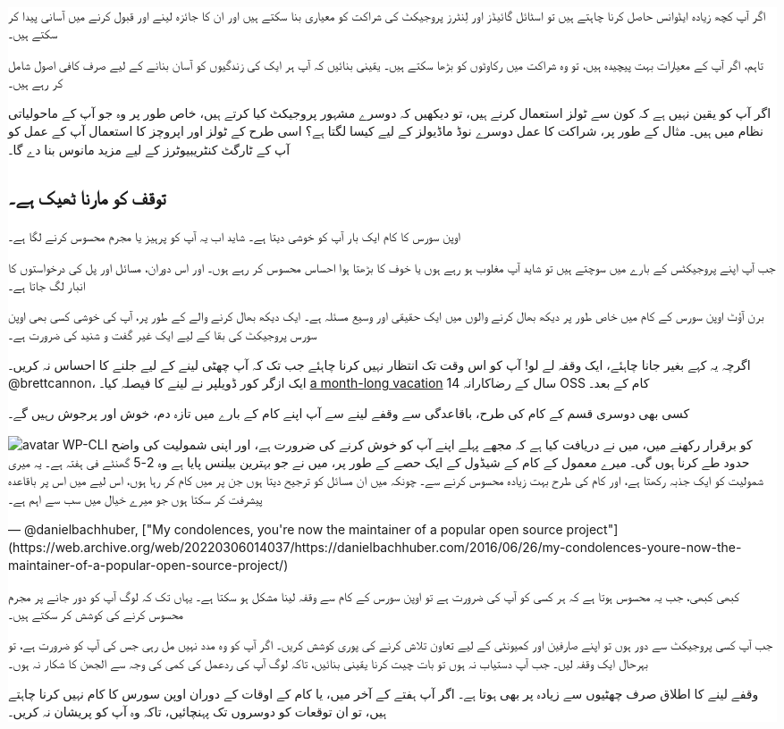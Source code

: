 اگر آپ کچھ زیادہ ایڈوانس حاصل کرنا چاہتے ہیں تو اسٹائل گائیڈز اور لِنٹرز پروجیکٹ کی شراکت کو معیاری بنا سکتے ہیں اور ان کا جائزہ لینے اور قبول کرنے میں آسانی پیدا کر سکتے ہیں۔

تاہم، اگر آپ کے معیارات بہت پیچیدہ ہیں، تو وہ شراکت میں رکاوٹوں کو بڑھا سکتے ہیں۔ یقینی بنائیں کہ آپ ہر ایک کی زندگیوں کو آسان بنانے کے لیے صرف کافی اصول شامل کر رہے ہیں۔

اگر آپ کو یقین نہیں ہے کہ کون سے ٹولز استعمال کرنے ہیں، تو دیکھیں کہ دوسرے مشہور پروجیکٹ کیا کرتے ہیں، خاص طور پر وہ جو آپ کے ماحولیاتی نظام میں ہیں۔ مثال کے طور پر، شراکت کا عمل دوسرے نوڈ ماڈیولز کے لیے کیسا لگتا ہے؟ اسی طرح کے ٹولز اور اپروچز کا استعمال آپ کے عمل کو آپ کے ٹارگٹ کنٹریبیوٹرز کے لیے مزید مانوس بنا دے گا۔

## توقف کو مارنا ٹھیک ہے۔

اوپن سورس کا کام ایک بار آپ کو خوشی دیتا ہے۔ شاید اب یہ آپ کو پرہیز یا مجرم محسوس کرنے لگا ہے۔

جب آپ اپنے پروجیکٹس کے بارے میں سوچتے ہیں تو شاید آپ مغلوب ہو رہے ہوں یا خوف کا بڑھتا ہوا احساس محسوس کر رہے ہوں۔ اور اس دوران، مسائل اور پل کی درخواستوں کا انبار لگ جاتا ہے۔

برن آؤٹ اوپن سورس کے کام میں خاص طور پر دیکھ بھال کرنے والوں میں ایک حقیقی اور وسیع مسئلہ ہے۔ ایک دیکھ بھال کرنے والے کے طور پر، آپ کی خوشی کسی بھی اوپن سورس پروجیکٹ کی بقا کے لیے ایک غیر گفت و شنید کی ضرورت ہے۔

اگرچہ یہ کہے بغیر جانا چاہئے، ایک وقفہ لے لو! آپ کو اس وقت تک انتظار نہیں کرنا چاہئے جب تک کہ آپ چھٹی لینے کے لیے جلنے کا احساس نہ کریں۔ @brettcannon، ایک ازگر کور ڈویلپر نے لینے کا فیصلہ کیا۔ [a month-long vacation](https://snarky.ca/why-i-took-october-off-from-oss-volunteering/) 14 سال کے رضاکارانہ OSS کام کے بعد۔

کسی بھی دوسری قسم کے کام کی طرح، باقاعدگی سے وقفے لینے سے آپ اپنے کام کے بارے میں تازہ دم، خوش اور پرجوش رہیں گے۔

<aside markdown="1" class="pquote">
  <img src="https://avatars.githubusercontent.com/danielbachhuber?s=180" class="pquote-avatar" alt="avatar">
  WP-CLI کو برقرار رکھنے میں، میں نے دریافت کیا ہے کہ مجھے پہلے اپنے آپ کو خوش کرنے کی ضرورت ہے، اور اپنی شمولیت کی واضح حدود طے کرنا ہوں گی۔ میرے معمول کے کام کے شیڈول کے ایک حصے کے طور پر، میں نے جو بہترین بیلنس پایا ہے وہ 2-5 گھنٹے فی ہفتہ ہے۔ یہ میری شمولیت کو ایک جذبہ رکھتا ہے، اور کام کی طرح بہت زیادہ محسوس کرنے سے۔ چونکہ میں ان مسائل کو ترجیح دیتا ہوں جن پر میں کام کر رہا ہوں، اس لیے میں اس پر باقاعدہ پیشرفت کر سکتا ہوں جو میرے خیال میں سب سے اہم ہے۔
  <p markdown="1" class="pquote-credit">
— @danielbachhuber, ["My condolences, you're now the maintainer of a popular open source project"](https://web.archive.org/web/20220306014037/https://danielbachhuber.com/2016/06/26/my-condolences-youre-now-the-maintainer-of-a-popular-open-source-project/)
  </p>
</aside>

کبھی کبھی، جب یہ محسوس ہوتا ہے کہ ہر کسی کو آپ کی ضرورت ہے تو اوپن سورس کے کام سے وقفہ لینا مشکل ہو سکتا ہے۔ یہاں تک کہ لوگ آپ کو دور جانے پر مجرم محسوس کرنے کی کوشش کر سکتے ہیں۔

جب آپ کسی پروجیکٹ سے دور ہوں تو اپنے صارفین اور کمیونٹی کے لیے تعاون تلاش کرنے کی پوری کوشش کریں۔ اگر آپ کو وہ مدد نہیں مل رہی جس کی آپ کو ضرورت ہے، تو بہرحال ایک وقفہ لیں۔ جب آپ دستیاب نہ ہوں تو بات چیت کرنا یقینی بنائیں، تاکہ لوگ آپ کی ردعمل کی کمی کی وجہ سے الجھن کا شکار نہ ہوں۔

وقفے لینے کا اطلاق صرف چھٹیوں سے زیادہ پر بھی ہوتا ہے۔ اگر آپ ہفتے کے آخر میں، یا کام کے اوقات کے دوران اوپن سورس کا کام نہیں کرنا چاہتے ہیں، تو ان توقعات کو دوسروں تک پہنچائیں، تاکہ وہ آپ کو پریشان نہ کریں۔
